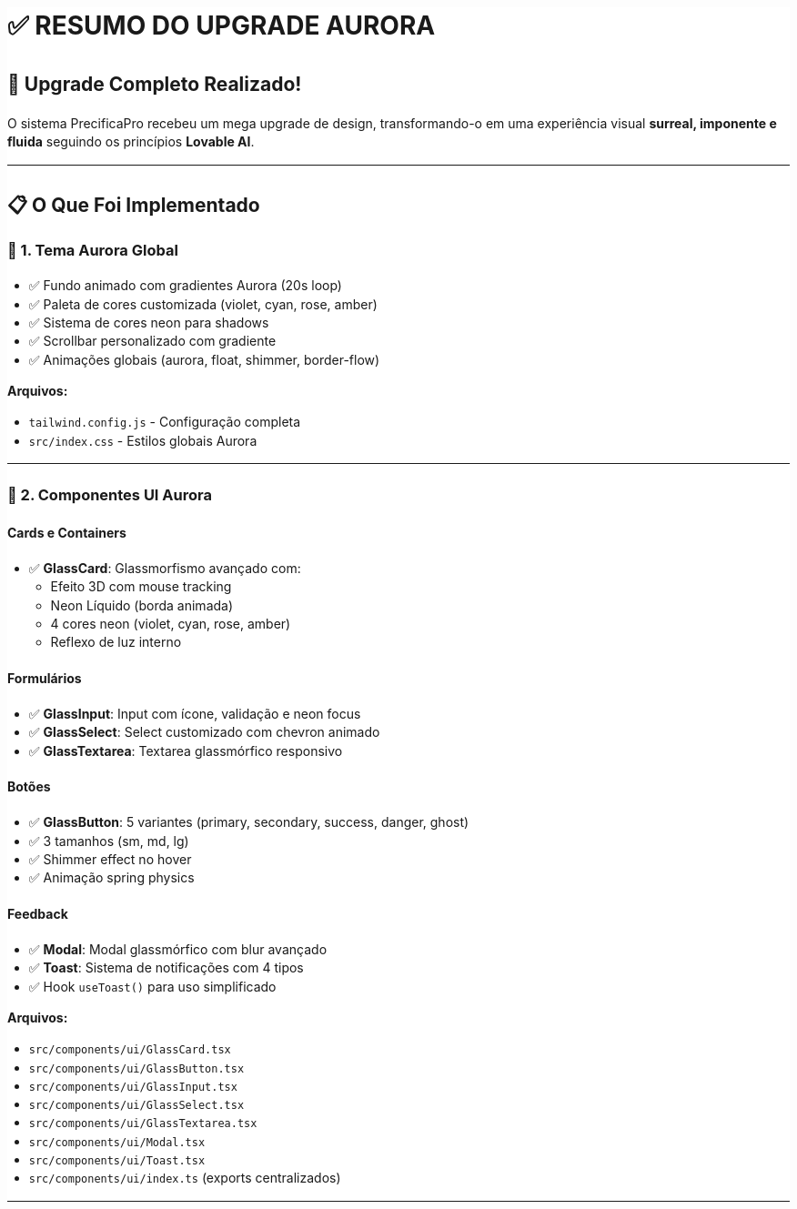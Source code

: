 # ✅ RESUMO DO UPGRADE AURORA

## 🎉 Upgrade Completo Realizado!

O sistema PrecificaPro recebeu um mega upgrade de design, transformando-o em uma experiência visual **surreal, imponente e fluida** seguindo os princípios **Lovable AI**.

---

## 📋 O Que Foi Implementado

### 🎨 1. Tema Aurora Global
- ✅ Fundo animado com gradientes Aurora (20s loop)
- ✅ Paleta de cores customizada (violet, cyan, rose, amber)
- ✅ Sistema de cores neon para shadows
- ✅ Scrollbar personalizado com gradiente
- ✅ Animações globais (aurora, float, shimmer, border-flow)

**Arquivos:**
- `tailwind.config.js` - Configuração completa
- `src/index.css` - Estilos globais Aurora

---

### 🧩 2. Componentes UI Aurora

#### Cards e Containers
- ✅ **GlassCard**: Glassmorfismo avançado com:
  - Efeito 3D com mouse tracking
  - Neon Líquido (borda animada)
  - 4 cores neon (violet, cyan, rose, amber)
  - Reflexo de luz interno

#### Formulários
- ✅ **GlassInput**: Input com ícone, validação e neon focus
- ✅ **GlassSelect**: Select customizado com chevron animado
- ✅ **GlassTextarea**: Textarea glassmórfico responsivo

#### Botões
- ✅ **GlassButton**: 5 variantes (primary, secondary, success, danger, ghost)
- ✅ 3 tamanhos (sm, md, lg)
- ✅ Shimmer effect no hover
- ✅ Animação spring physics

#### Feedback
- ✅ **Modal**: Modal glassmórfico com blur avançado
- ✅ **Toast**: Sistema de notificações com 4 tipos
- ✅ Hook `useToast()` para uso simplificado

**Arquivos:**
- `src/components/ui/GlassCard.tsx`
- `src/components/ui/GlassButton.tsx`
- `src/components/ui/GlassInput.tsx`
- `src/components/ui/GlassSelect.tsx`
- `src/components/ui/GlassTextarea.tsx`
- `src/components/ui/Modal.tsx`
- `src/components/ui/Toast.tsx`
- `src/components/ui/index.ts` (exports centralizados)

---